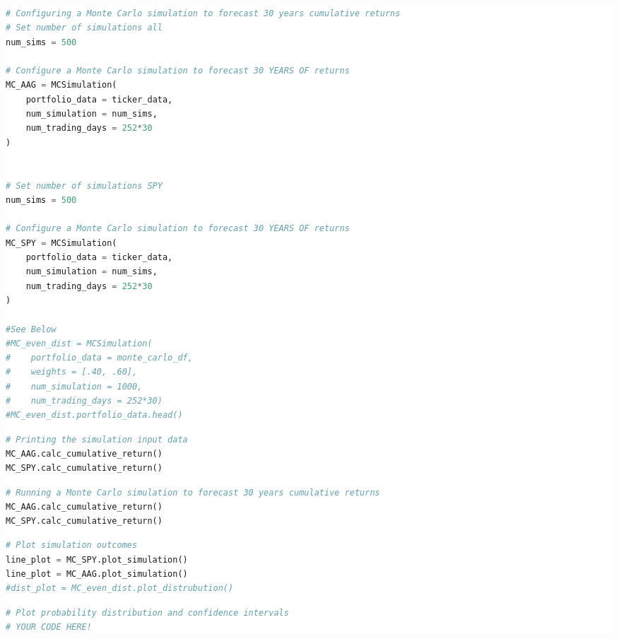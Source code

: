 
```python
# Configuring a Monte Carlo simulation to forecast 30 years cumulative returns
# Set number of simulations all
num_sims = 500

# Configure a Monte Carlo simulation to forecast 30 YEARS OF returns
MC_AAG = MCSimulation(
    portfolio_data = ticker_data,
    num_simulation = num_sims,
    num_trading_days = 252*30
)


# Set number of simulations SPY
num_sims = 500

# Configure a Monte Carlo simulation to forecast 30 YEARS OF returns
MC_SPY = MCSimulation(
    portfolio_data = ticker_data,
    num_simulation = num_sims,
    num_trading_days = 252*30
)

#See Below
#MC_even_dist = MCSimulation(
#    portfolio_data = monte_carlo_df,
#    weights = [.40, .60],
#    num_simulation = 1000,
#    num_trading_days = 252*30)
#MC_even_dist.portfolio_data.head()
```


```python
# Printing the simulation input data
MC_AAG.calc_cumulative_return()
MC_SPY.calc_cumulative_return()
```


```python
# Running a Monte Carlo simulation to forecast 30 years cumulative returns
MC_AAG.calc_cumulative_return()
MC_SPY.calc_cumulative_return()
```


```python
# Plot simulation outcomes
line_plot = MC_SPY.plot_simulation()
line_plot = MC_AAG.plot_simulation()
#dist_plot = MC_even_dist.plot_distrubution()
```


```python
# Plot probability distribution and confidence intervals
# YOUR CODE HERE!
```
